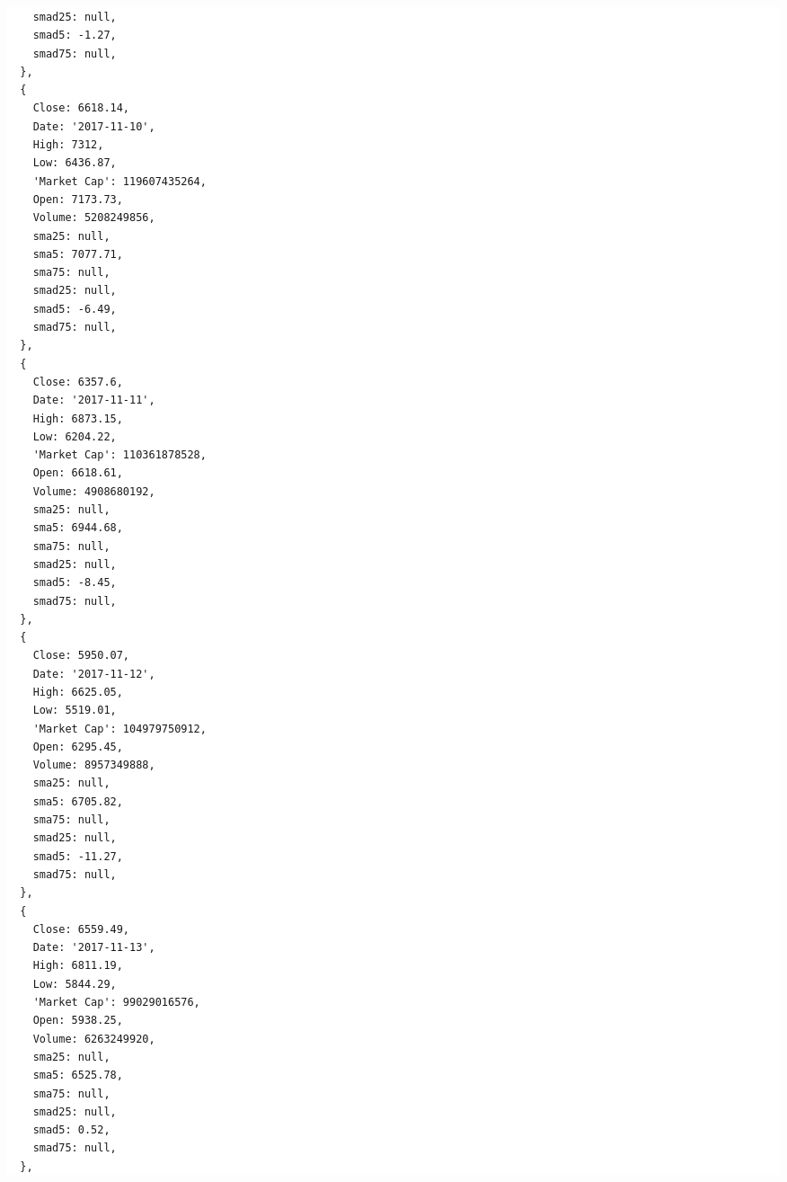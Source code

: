         smad25: null,
        smad5: -1.27,
        smad75: null,
      },
      {
        Close: 6618.14,
        Date: '2017-11-10',
        High: 7312,
        Low: 6436.87,
        'Market Cap': 119607435264,
        Open: 7173.73,
        Volume: 5208249856,
        sma25: null,
        sma5: 7077.71,
        sma75: null,
        smad25: null,
        smad5: -6.49,
        smad75: null,
      },
      {
        Close: 6357.6,
        Date: '2017-11-11',
        High: 6873.15,
        Low: 6204.22,
        'Market Cap': 110361878528,
        Open: 6618.61,
        Volume: 4908680192,
        sma25: null,
        sma5: 6944.68,
        sma75: null,
        smad25: null,
        smad5: -8.45,
        smad75: null,
      },
      {
        Close: 5950.07,
        Date: '2017-11-12',
        High: 6625.05,
        Low: 5519.01,
        'Market Cap': 104979750912,
        Open: 6295.45,
        Volume: 8957349888,
        sma25: null,
        sma5: 6705.82,
        sma75: null,
        smad25: null,
        smad5: -11.27,
        smad75: null,
      },
      {
        Close: 6559.49,
        Date: '2017-11-13',
        High: 6811.19,
        Low: 5844.29,
        'Market Cap': 99029016576,
        Open: 5938.25,
        Volume: 6263249920,
        sma25: null,
        sma5: 6525.78,
        sma75: null,
        smad25: null,
        smad5: 0.52,
        smad75: null,
      },